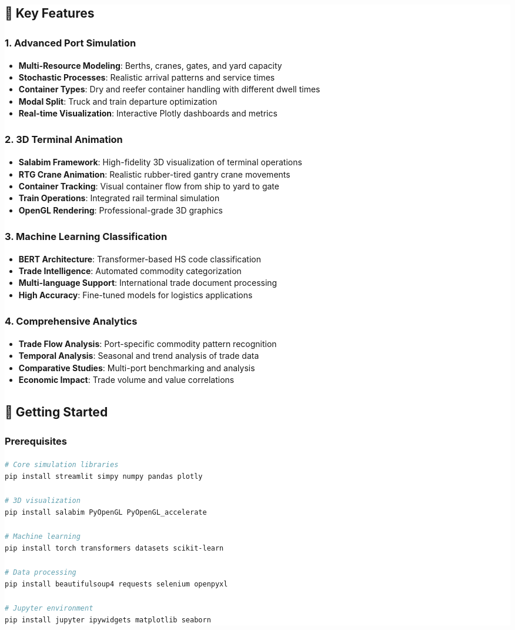 ## 🔧 Key Features

### 1. Advanced Port Simulation
- **Multi-Resource Modeling**: Berths, cranes, gates, and yard capacity
- **Stochastic Processes**: Realistic arrival patterns and service times
- **Container Types**: Dry and reefer container handling with different dwell times
- **Modal Split**: Truck and train departure optimization
- **Real-time Visualization**: Interactive Plotly dashboards and metrics

### 2. 3D Terminal Animation
- **Salabim Framework**: High-fidelity 3D visualization of terminal operations
- **RTG Crane Animation**: Realistic rubber-tired gantry crane movements
- **Container Tracking**: Visual container flow from ship to yard to gate
- **Train Operations**: Integrated rail terminal simulation
- **OpenGL Rendering**: Professional-grade 3D graphics

### 3. Machine Learning Classification
- **BERT Architecture**: Transformer-based HS code classification
- **Trade Intelligence**: Automated commodity categorization
- **Multi-language Support**: International trade document processing
- **High Accuracy**: Fine-tuned models for logistics applications

### 4. Comprehensive Analytics
- **Trade Flow Analysis**: Port-specific commodity pattern recognition
- **Temporal Analysis**: Seasonal and trend analysis of trade data
- **Comparative Studies**: Multi-port benchmarking and analysis
- **Economic Impact**: Trade volume and value correlations

## 🚀 Getting Started

### Prerequisites

```bash
# Core simulation libraries
pip install streamlit simpy numpy pandas plotly

# 3D visualization
pip install salabim PyOpenGL PyOpenGL_accelerate

# Machine learning
pip install torch transformers datasets scikit-learn

# Data processing
pip install beautifulsoup4 requests selenium openpyxl

# Jupyter environment
pip install jupyter ipywidgets matplotlib seaborn
```
